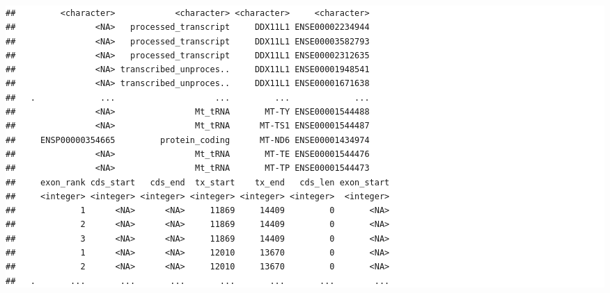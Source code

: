     ##         <character>            <character> <character>     <character>
    ##                <NA>   processed_transcript     DDX11L1 ENSE00002234944
    ##                <NA>   processed_transcript     DDX11L1 ENSE00003582793
    ##                <NA>   processed_transcript     DDX11L1 ENSE00002312635
    ##                <NA> transcribed_unproces..     DDX11L1 ENSE00001948541
    ##                <NA> transcribed_unproces..     DDX11L1 ENSE00001671638
    ##   .             ...                    ...         ...             ...
    ##                <NA>                Mt_tRNA       MT-TY ENSE00001544488
    ##                <NA>                Mt_tRNA      MT-TS1 ENSE00001544487
    ##     ENSP00000354665         protein_coding      MT-ND6 ENSE00001434974
    ##                <NA>                Mt_tRNA       MT-TE ENSE00001544476
    ##                <NA>                Mt_tRNA       MT-TP ENSE00001544473
    ##     exon_rank cds_start   cds_end  tx_start    tx_end   cds_len exon_start
    ##     <integer> <integer> <integer> <integer> <integer> <integer>  <integer>
    ##             1      <NA>      <NA>     11869     14409         0       <NA>
    ##             2      <NA>      <NA>     11869     14409         0       <NA>
    ##             3      <NA>      <NA>     11869     14409         0       <NA>
    ##             1      <NA>      <NA>     12010     13670         0       <NA>
    ##             2      <NA>      <NA>     12010     13670         0       <NA>
    ##   .       ...       ...       ...       ...       ...       ...        ...
